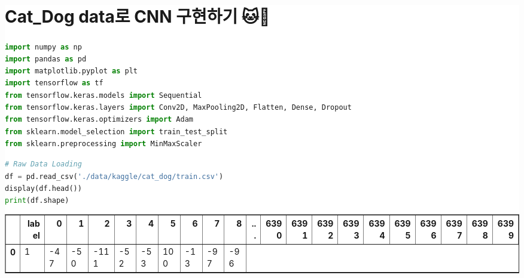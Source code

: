 # Cat_Dog data로 CNN 구현하기 🐱🐶


```python
import numpy as np
import pandas as pd
import matplotlib.pyplot as plt
import tensorflow as tf
from tensorflow.keras.models import Sequential
from tensorflow.keras.layers import Conv2D, MaxPooling2D, Flatten, Dense, Dropout
from tensorflow.keras.optimizers import Adam
from sklearn.model_selection import train_test_split
from sklearn.preprocessing import MinMaxScaler
```


```python
# Raw Data Loading
df = pd.read_csv('./data/kaggle/cat_dog/train.csv')
display(df.head())
print(df.shape)
```


<div>
<table border="1" class="dataframe">
  <thead>
    <tr style="text-align: right;">
      <th></th>
      <th>label</th>
      <th>0</th>
      <th>1</th>
      <th>2</th>
      <th>3</th>
      <th>4</th>
      <th>5</th>
      <th>6</th>
      <th>7</th>
      <th>8</th>
      <th>...</th>
      <th>6390</th>
      <th>6391</th>
      <th>6392</th>
      <th>6393</th>
      <th>6394</th>
      <th>6395</th>
      <th>6396</th>
      <th>6397</th>
      <th>6398</th>
      <th>6399</th>
    </tr>
  </thead>
  <tbody>
    <tr>
      <th>0</th>
      <td>1</td>
      <td>-47</td>
      <td>-50</td>
      <td>-111</td>
      <td>-52</td>
      <td>-53</td>
      <td>100</td>
      <td>-13</td>
      <td>-97</td>
      <td>-96</td>
